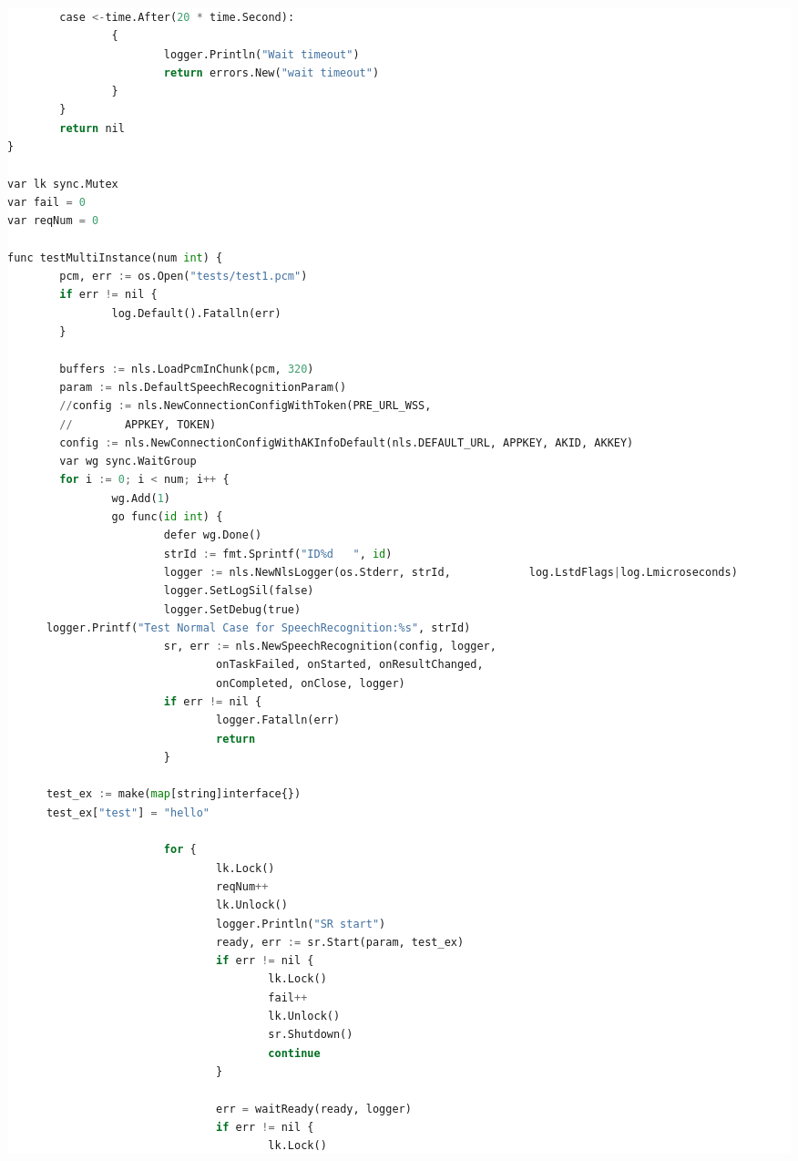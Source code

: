 ```python
        case <-time.After(20 * time.Second):
                {
                        logger.Println("Wait timeout")
                        return errors.New("wait timeout")
                }
        }
        return nil
}

var lk sync.Mutex
var fail = 0
var reqNum = 0

func testMultiInstance(num int) {
        pcm, err := os.Open("tests/test1.pcm")
        if err != nil {
                log.Default().Fatalln(err)
        }

        buffers := nls.LoadPcmInChunk(pcm, 320)
        param := nls.DefaultSpeechRecognitionParam()
        //config := nls.NewConnectionConfigWithToken(PRE_URL_WSS,
        //        APPKEY, TOKEN)
    	config := nls.NewConnectionConfigWithAKInfoDefault(nls.DEFAULT_URL, APPKEY, AKID, AKKEY)
        var wg sync.WaitGroup
        for i := 0; i < num; i++ {
                wg.Add(1)
                go func(id int) {
                        defer wg.Done()
                        strId := fmt.Sprintf("ID%d   ", id)
                        logger := nls.NewNlsLogger(os.Stderr, strId, 			log.LstdFlags|log.Lmicroseconds)
                        logger.SetLogSil(false)
                        logger.SetDebug(true)
      logger.Printf("Test Normal Case for SpeechRecognition:%s", strId)
                        sr, err := nls.NewSpeechRecognition(config, logger,
                                onTaskFailed, onStarted, onResultChanged,
                                onCompleted, onClose, logger)
                        if err != nil {
                                logger.Fatalln(err)
                                return
                        }

      test_ex := make(map[string]interface{})
      test_ex["test"] = "hello"

                        for {
                                lk.Lock()
                                reqNum++
                                lk.Unlock()
                                logger.Println("SR start")
                                ready, err := sr.Start(param, test_ex)
                                if err != nil {
                                        lk.Lock()
                                        fail++
                                        lk.Unlock()
                                        sr.Shutdown()
                                        continue
                                }

                                err = waitReady(ready, logger)
                                if err != nil {
                                        lk.Lock()
```